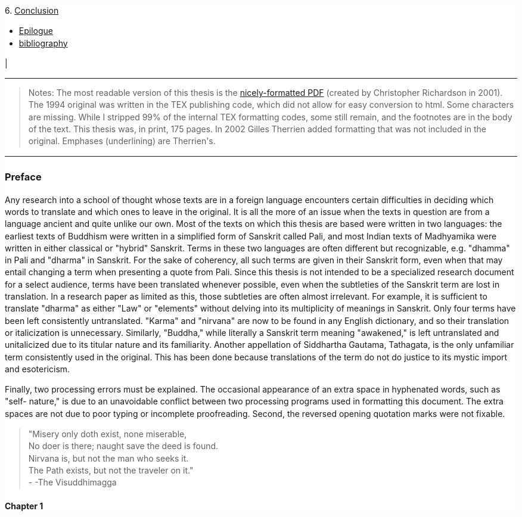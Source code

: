 6\. [Conclusion](http://bahai-library.com/winters_nagarjuna&chapter=6#RTFToC48)

*   [Epilogue](http://bahai-library.com/winters_nagarjuna&chapter=6#RTFToC49)
*   [bibliography](http://bahai-library.com/winters_nagarjuna&chapter=6#RTFToC50)

 |

* * *

> Notes: The most readable version of this thesis is the [nicely-formatted PDF](http://bahai-library.com/pdf/w/winters_nagarjuna.pdf) (created by Christopher Richardson in 2001). The 1994 original was written in the TEX publishing code, which did not allow for easy conversion to html. Some characters are missing. While I stripped 99% of the internal TEX formatting codes, some still remain, and the footnotes are in the body of the text. This thesis was, in print, 175 pages. In 2002 Gilles Therrien added formatting that was not included in the original. Emphases (underlining) are Therrien's.

* * *

### Preface

Any research into a school of thought whose texts are in a foreign language encounters certain difficulties in deciding which words to translate and which ones to leave in the original. It is all the more of an issue when the texts in question are from a language ancient and quite unlike our own. Most of the texts on which this thesis are based were written in two languages: the earliest texts of Buddhism were written in a simplified form of Sanskrit called Pali, and most Indian texts of Madhyamika were written in either classical or "hybrid" Sanskrit. Terms in these two languages are often different but recognizable, e.g. "dhamma" in Pali and "dharma" in Sanskrit. For the sake of coherency, all such terms are given in their Sanskrit form, even when that may entail changing a term when presenting a quote from Pali. Since this thesis is not intended to be a specialized research document for a select audience, terms have been translated whenever possible, even when the subtleties of the Sanskrit term are lost in translation. In a research paper as limited as this, those subtleties are often almost irrelevant. For example, it is sufficient to translate "dharma" as either "Law" or "elements" without delving into its multiplicity of meanings in Sanskrit. Only four terms have been left consistently untranslated. "Karma" and "nirvana" are now to be found in any English dictionary, and so their translation or italicization is unnecessary. Similarly, "Buddha," while literally a Sanskrit term meaning "awakened," is left untranslated and unitalicized due to its titular nature and its familiarity. Another appellation of Siddhartha Gautama, Tathagata, is the only unfamiliar term consistently used in the original. This has been done because translations of the term do not do justice to its mystic import and esotericism.

Finally, two processing errors must be explained. The occasional appearance of an extra space in hyphenated words, such as "self- nature," is due to an unavoidable conflict between two processing programs used in formatting this document. The extra spaces are not due to poor typing or incomplete proofreading. Second, the reversed opening quotation marks were not fixable.

> "Misery only doth exist, none miserable,  
> No doer is there; naught save the deed is found.  
> Nirvana is, but not the man who seeks it.  
> The Path exists, but not the traveler on it."  
> \- -The Visuddhimagga

  

#### Chapter 1
